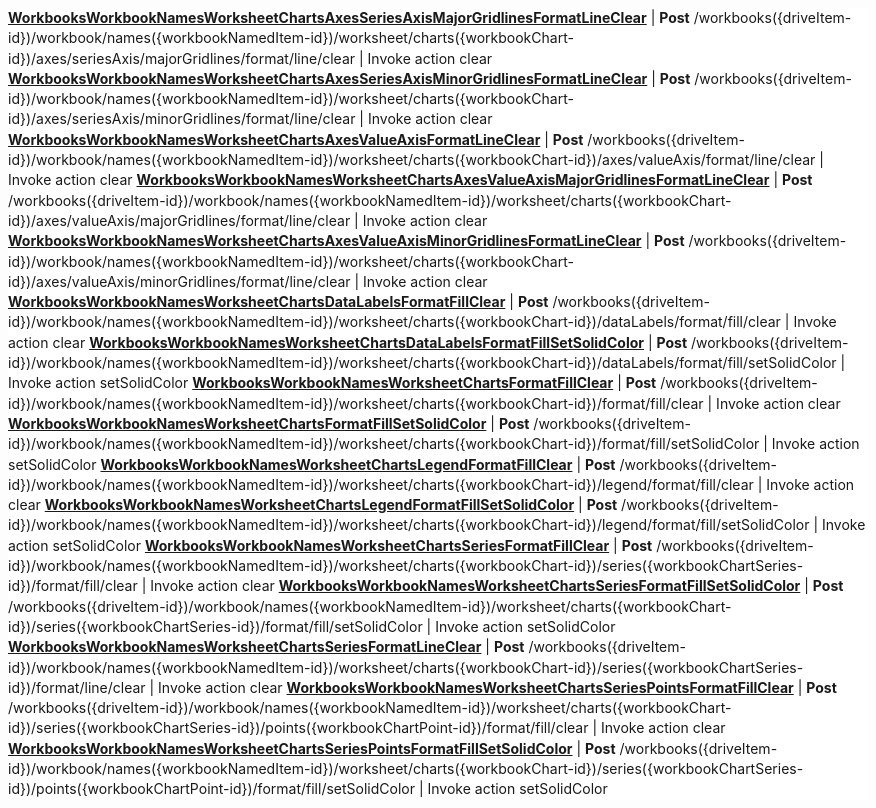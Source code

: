[**WorkbooksWorkbookNamesWorksheetChartsAxesSeriesAxisMajorGridlinesFormatLineClear**](WorkbooksActionsApi.md#WorkbooksWorkbookNamesWorksheetChartsAxesSeriesAxisMajorGridlinesFormatLineClear) | **Post** /workbooks({driveItem-id})/workbook/names({workbookNamedItem-id})/worksheet/charts({workbookChart-id})/axes/seriesAxis/majorGridlines/format/line/clear | Invoke action clear
[**WorkbooksWorkbookNamesWorksheetChartsAxesSeriesAxisMinorGridlinesFormatLineClear**](WorkbooksActionsApi.md#WorkbooksWorkbookNamesWorksheetChartsAxesSeriesAxisMinorGridlinesFormatLineClear) | **Post** /workbooks({driveItem-id})/workbook/names({workbookNamedItem-id})/worksheet/charts({workbookChart-id})/axes/seriesAxis/minorGridlines/format/line/clear | Invoke action clear
[**WorkbooksWorkbookNamesWorksheetChartsAxesValueAxisFormatLineClear**](WorkbooksActionsApi.md#WorkbooksWorkbookNamesWorksheetChartsAxesValueAxisFormatLineClear) | **Post** /workbooks({driveItem-id})/workbook/names({workbookNamedItem-id})/worksheet/charts({workbookChart-id})/axes/valueAxis/format/line/clear | Invoke action clear
[**WorkbooksWorkbookNamesWorksheetChartsAxesValueAxisMajorGridlinesFormatLineClear**](WorkbooksActionsApi.md#WorkbooksWorkbookNamesWorksheetChartsAxesValueAxisMajorGridlinesFormatLineClear) | **Post** /workbooks({driveItem-id})/workbook/names({workbookNamedItem-id})/worksheet/charts({workbookChart-id})/axes/valueAxis/majorGridlines/format/line/clear | Invoke action clear
[**WorkbooksWorkbookNamesWorksheetChartsAxesValueAxisMinorGridlinesFormatLineClear**](WorkbooksActionsApi.md#WorkbooksWorkbookNamesWorksheetChartsAxesValueAxisMinorGridlinesFormatLineClear) | **Post** /workbooks({driveItem-id})/workbook/names({workbookNamedItem-id})/worksheet/charts({workbookChart-id})/axes/valueAxis/minorGridlines/format/line/clear | Invoke action clear
[**WorkbooksWorkbookNamesWorksheetChartsDataLabelsFormatFillClear**](WorkbooksActionsApi.md#WorkbooksWorkbookNamesWorksheetChartsDataLabelsFormatFillClear) | **Post** /workbooks({driveItem-id})/workbook/names({workbookNamedItem-id})/worksheet/charts({workbookChart-id})/dataLabels/format/fill/clear | Invoke action clear
[**WorkbooksWorkbookNamesWorksheetChartsDataLabelsFormatFillSetSolidColor**](WorkbooksActionsApi.md#WorkbooksWorkbookNamesWorksheetChartsDataLabelsFormatFillSetSolidColor) | **Post** /workbooks({driveItem-id})/workbook/names({workbookNamedItem-id})/worksheet/charts({workbookChart-id})/dataLabels/format/fill/setSolidColor | Invoke action setSolidColor
[**WorkbooksWorkbookNamesWorksheetChartsFormatFillClear**](WorkbooksActionsApi.md#WorkbooksWorkbookNamesWorksheetChartsFormatFillClear) | **Post** /workbooks({driveItem-id})/workbook/names({workbookNamedItem-id})/worksheet/charts({workbookChart-id})/format/fill/clear | Invoke action clear
[**WorkbooksWorkbookNamesWorksheetChartsFormatFillSetSolidColor**](WorkbooksActionsApi.md#WorkbooksWorkbookNamesWorksheetChartsFormatFillSetSolidColor) | **Post** /workbooks({driveItem-id})/workbook/names({workbookNamedItem-id})/worksheet/charts({workbookChart-id})/format/fill/setSolidColor | Invoke action setSolidColor
[**WorkbooksWorkbookNamesWorksheetChartsLegendFormatFillClear**](WorkbooksActionsApi.md#WorkbooksWorkbookNamesWorksheetChartsLegendFormatFillClear) | **Post** /workbooks({driveItem-id})/workbook/names({workbookNamedItem-id})/worksheet/charts({workbookChart-id})/legend/format/fill/clear | Invoke action clear
[**WorkbooksWorkbookNamesWorksheetChartsLegendFormatFillSetSolidColor**](WorkbooksActionsApi.md#WorkbooksWorkbookNamesWorksheetChartsLegendFormatFillSetSolidColor) | **Post** /workbooks({driveItem-id})/workbook/names({workbookNamedItem-id})/worksheet/charts({workbookChart-id})/legend/format/fill/setSolidColor | Invoke action setSolidColor
[**WorkbooksWorkbookNamesWorksheetChartsSeriesFormatFillClear**](WorkbooksActionsApi.md#WorkbooksWorkbookNamesWorksheetChartsSeriesFormatFillClear) | **Post** /workbooks({driveItem-id})/workbook/names({workbookNamedItem-id})/worksheet/charts({workbookChart-id})/series({workbookChartSeries-id})/format/fill/clear | Invoke action clear
[**WorkbooksWorkbookNamesWorksheetChartsSeriesFormatFillSetSolidColor**](WorkbooksActionsApi.md#WorkbooksWorkbookNamesWorksheetChartsSeriesFormatFillSetSolidColor) | **Post** /workbooks({driveItem-id})/workbook/names({workbookNamedItem-id})/worksheet/charts({workbookChart-id})/series({workbookChartSeries-id})/format/fill/setSolidColor | Invoke action setSolidColor
[**WorkbooksWorkbookNamesWorksheetChartsSeriesFormatLineClear**](WorkbooksActionsApi.md#WorkbooksWorkbookNamesWorksheetChartsSeriesFormatLineClear) | **Post** /workbooks({driveItem-id})/workbook/names({workbookNamedItem-id})/worksheet/charts({workbookChart-id})/series({workbookChartSeries-id})/format/line/clear | Invoke action clear
[**WorkbooksWorkbookNamesWorksheetChartsSeriesPointsFormatFillClear**](WorkbooksActionsApi.md#WorkbooksWorkbookNamesWorksheetChartsSeriesPointsFormatFillClear) | **Post** /workbooks({driveItem-id})/workbook/names({workbookNamedItem-id})/worksheet/charts({workbookChart-id})/series({workbookChartSeries-id})/points({workbookChartPoint-id})/format/fill/clear | Invoke action clear
[**WorkbooksWorkbookNamesWorksheetChartsSeriesPointsFormatFillSetSolidColor**](WorkbooksActionsApi.md#WorkbooksWorkbookNamesWorksheetChartsSeriesPointsFormatFillSetSolidColor) | **Post** /workbooks({driveItem-id})/workbook/names({workbookNamedItem-id})/worksheet/charts({workbookChart-id})/series({workbookChartSeries-id})/points({workbookChartPoint-id})/format/fill/setSolidColor | Invoke action setSolidColor